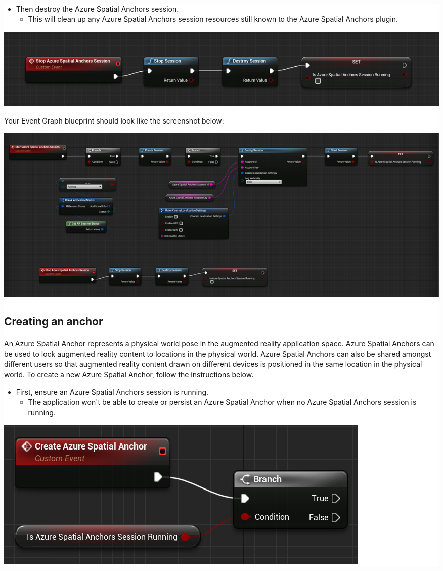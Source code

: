 * Then destroy the Azure Spatial Anchors session. 
    * This will clean up any Azure Spatial Anchors session resources still known to the Azure Spatial Anchors plugin.

![Spatial Anchors plugins](../media/unreal-spatial-anchors-img-07.png)

Your Event Graph blueprint should look like the screenshot below:

![Spatial Anchors plugins](../media/unreal-spatial-anchors-img-08.png)


## Creating an anchor
An Azure Spatial Anchor represents a physical world pose in the augmented reality application space. Azure Spatial Anchors can be used to lock augmented reality content to locations in the physical world. Azure Spatial Anchors can also be shared amongst different users so that augmented reality content drawn on different devices is positioned in the same location in the physical world. To create a new Azure Spatial Anchor, follow the instructions below.

* First, ensure an Azure Spatial Anchors session is running. 
    * The application won't be able to create or persist an Azure Spatial Anchor when no Azure Spatial Anchors session is running.

![Spatial Anchors plugins](../media/unreal-spatial-anchors-img-09.png)
